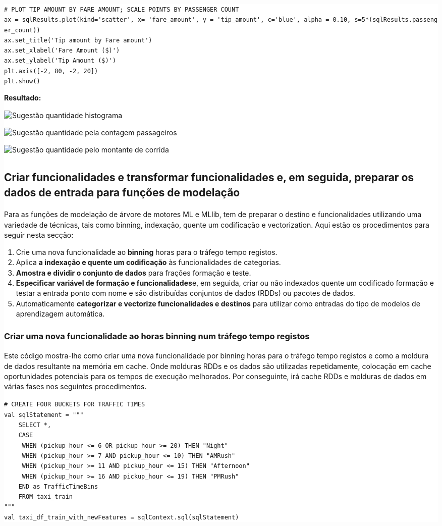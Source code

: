     # PLOT TIP AMOUNT BY FARE AMOUNT; SCALE POINTS BY PASSENGER COUNT
    ax = sqlResults.plot(kind='scatter', x= 'fare_amount', y = 'tip_amount', c='blue', alpha = 0.10, s=5*(sqlResults.passenger_count))
    ax.set_title('Tip amount by Fare amount')
    ax.set_xlabel('Fare Amount ($)')
    ax.set_ylabel('Tip Amount ($)')
    plt.axis([-2, 80, -2, 20])
    plt.show()


**Resultado:**

![Sugestão quantidade histograma](./media/machine-learning-data-science-process-scala-walkthrough/plot-tip-amount-histogram.png)

![Sugestão quantidade pela contagem passageiros](./media/machine-learning-data-science-process-scala-walkthrough/plot-tip-amount-by-passenger-count.png)

![Sugestão quantidade pelo montante de corrida](./media/machine-learning-data-science-process-scala-walkthrough/plot-tip-amount-by-fare-amount.png)


## <a name="create-features-and-transform-features-and-then-prep-data-for-input-into-modeling-functions"></a>Criar funcionalidades e transformar funcionalidades e, em seguida, preparar os dados de entrada para funções de modelação

Para as funções de modelação de árvore de motores ML e MLlib, tem de preparar o destino e funcionalidades utilizando uma variedade de técnicas, tais como binning, indexação, quente um codificação e vectorization. Aqui estão os procedimentos para seguir nesta secção:

1. Crie uma nova funcionalidade ao **binning** horas para o tráfego tempo registos.
2. Aplica **a indexação e quente um codificação** às funcionalidades de categorias.
3. **Amostra e dividir o conjunto de dados** para frações formação e teste.
4. **Especificar variável de formação e funcionalidades**e, em seguida, criar ou não indexados quente um codificado formação e testar a entrada ponto com nome e são distribuídas conjuntos de dados (RDDs) ou pacotes de dados.
5. Automaticamente **categorizar e vectorize funcionalidades e destinos** para utilizar como entradas do tipo de modelos de aprendizagem automática.


### <a name="create-a-new-feature-by-binning-hours-into-traffic-time-buckets"></a>Criar uma nova funcionalidade ao horas binning num tráfego tempo registos

Este código mostra-lhe como criar uma nova funcionalidade por binning horas para o tráfego tempo registos e como a moldura de dados resultante na memória em cache. Onde molduras RDDs e os dados são utilizadas repetidamente, colocação em cache oportunidades potenciais para os tempos de execução melhorados. Por conseguinte, irá cache RDDs e molduras de dados em várias fases nos seguintes procedimentos.

    # CREATE FOUR BUCKETS FOR TRAFFIC TIMES
    val sqlStatement = """
        SELECT *,
        CASE
         WHEN (pickup_hour <= 6 OR pickup_hour >= 20) THEN "Night"
         WHEN (pickup_hour >= 7 AND pickup_hour <= 10) THEN "AMRush"
         WHEN (pickup_hour >= 11 AND pickup_hour <= 15) THEN "Afternoon"
         WHEN (pickup_hour >= 16 AND pickup_hour <= 19) THEN "PMRush"
        END as TrafficTimeBins
        FROM taxi_train
    """
    val taxi_df_train_with_newFeatures = sqlContext.sql(sqlStatement)
